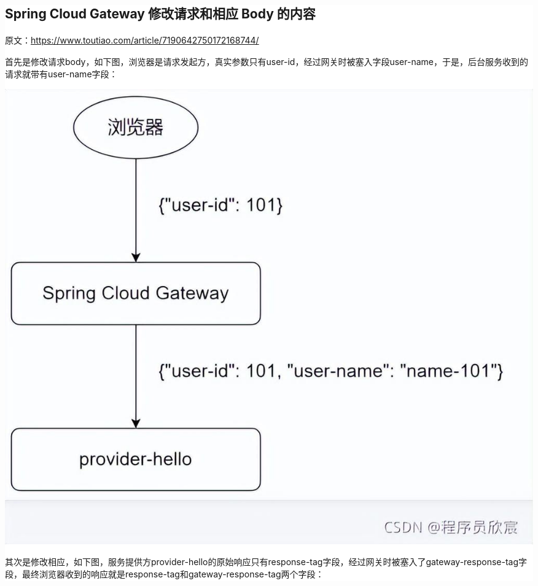 ## Spring Cloud Gateway 修改请求和相应 Body 的内容



原文：https://www.toutiao.com/article/7190642750172168744/



首先是修改请求body，如下图，浏览器是请求发起方，真实参数只有user-id，经过网关时被塞入字段user-name，于是，后台服务收到的请求就带有user-name字段：

![1](./images/SpringCloud_Gateway_ResAndResp/1.jpeg)

其次是修改相应，如下图，服务提供方provider-hello的原始响应只有response-tag字段，经过网关时被塞入了gateway-response-tag字段，最终浏览器收到的响应就是response-tag和gateway-response-tag两个字段：
